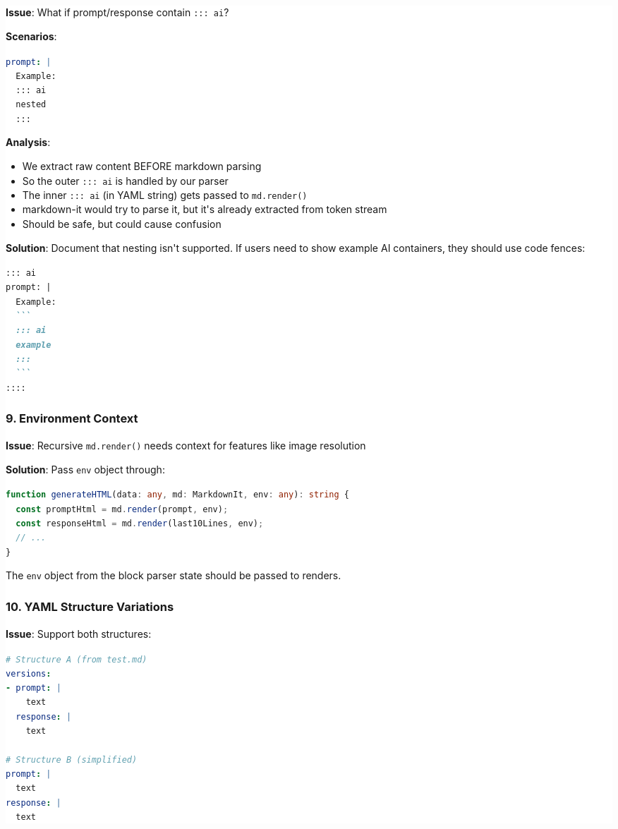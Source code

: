 **Issue**: What if prompt/response contain `::: ai`?

**Scenarios**:
```yaml
prompt: |
  Example:
  ::: ai
  nested
  :::
```

**Analysis**:
- We extract raw content BEFORE markdown parsing
- So the outer `::: ai` is handled by our parser
- The inner `::: ai` (in YAML string) gets passed to `md.render()`
- markdown-it would try to parse it, but it's already extracted from token stream
- Should be safe, but could cause confusion

**Solution**: Document that nesting isn't supported. If users need to show example AI containers, they should use code fences:

````markdown
::: ai
prompt: |
  Example:
  ```
  ::: ai
  example
  :::
  ```
::::
````

### 9. Environment Context

**Issue**: Recursive `md.render()` needs context for features like image resolution

**Solution**: Pass `env` object through:
```typescript
function generateHTML(data: any, md: MarkdownIt, env: any): string {
  const promptHtml = md.render(prompt, env);
  const responseHtml = md.render(last10Lines, env);
  // ...
}
```

The `env` object from the block parser state should be passed to renders.

### 10. YAML Structure Variations

**Issue**: Support both structures:
```yaml
# Structure A (from test.md)
versions:
- prompt: |
    text
  response: |
    text

# Structure B (simplified)
prompt: |
  text
response: |
  text
```
